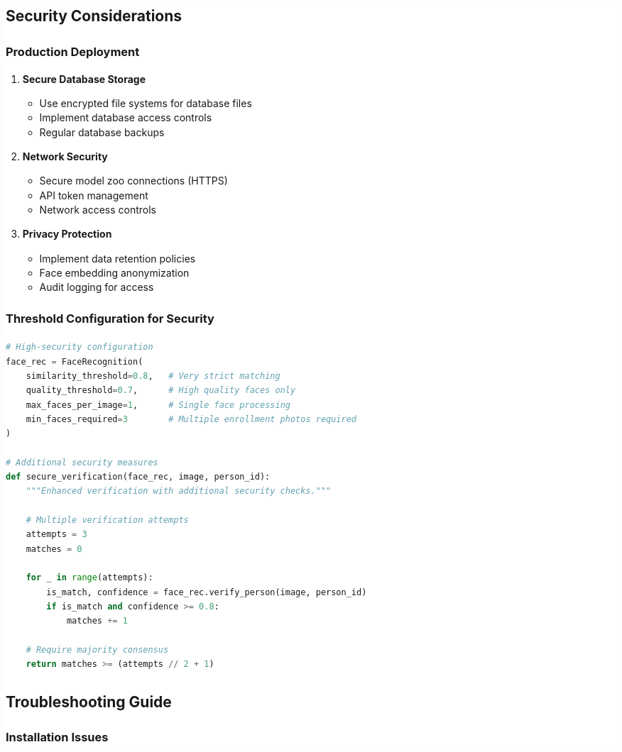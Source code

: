 ## Security Considerations

### Production Deployment

1. **Secure Database Storage**
   - Use encrypted file systems for database files
   - Implement database access controls
   - Regular database backups

2. **Network Security**
   - Secure model zoo connections (HTTPS)
   - API token management
   - Network access controls

3. **Privacy Protection**
   - Implement data retention policies
   - Face embedding anonymization
   - Audit logging for access

### Threshold Configuration for Security

```python
# High-security configuration
face_rec = FaceRecognition(
    similarity_threshold=0.8,   # Very strict matching
    quality_threshold=0.7,      # High quality faces only
    max_faces_per_image=1,      # Single face processing
    min_faces_required=3        # Multiple enrollment photos required
)

# Additional security measures
def secure_verification(face_rec, image, person_id):
    """Enhanced verification with additional security checks."""
    
    # Multiple verification attempts
    attempts = 3
    matches = 0
    
    for _ in range(attempts):
        is_match, confidence = face_rec.verify_person(image, person_id)
        if is_match and confidence >= 0.8:
            matches += 1
    
    # Require majority consensus
    return matches >= (attempts // 2 + 1)
```

## Troubleshooting Guide

### Installation Issues

